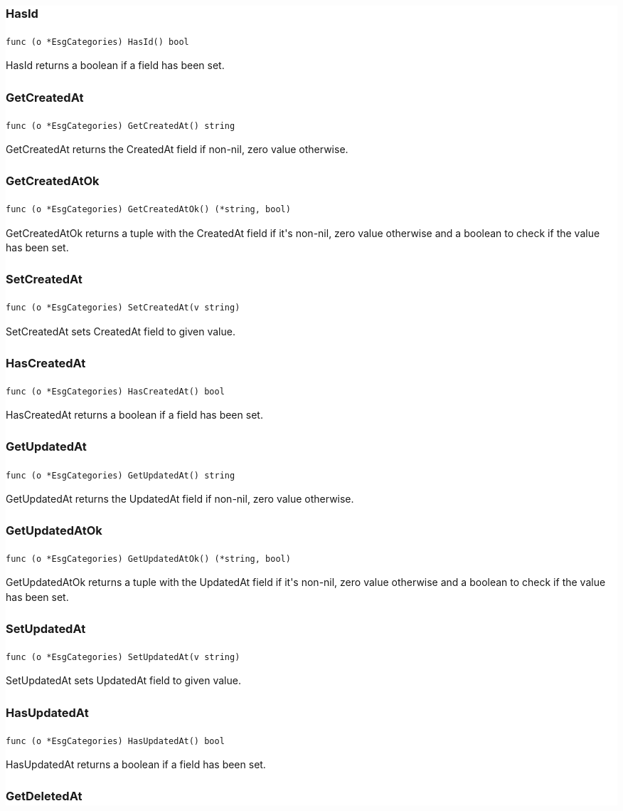 ### HasId

`func (o *EsgCategories) HasId() bool`

HasId returns a boolean if a field has been set.

### GetCreatedAt

`func (o *EsgCategories) GetCreatedAt() string`

GetCreatedAt returns the CreatedAt field if non-nil, zero value otherwise.

### GetCreatedAtOk

`func (o *EsgCategories) GetCreatedAtOk() (*string, bool)`

GetCreatedAtOk returns a tuple with the CreatedAt field if it's non-nil, zero value otherwise
and a boolean to check if the value has been set.

### SetCreatedAt

`func (o *EsgCategories) SetCreatedAt(v string)`

SetCreatedAt sets CreatedAt field to given value.

### HasCreatedAt

`func (o *EsgCategories) HasCreatedAt() bool`

HasCreatedAt returns a boolean if a field has been set.

### GetUpdatedAt

`func (o *EsgCategories) GetUpdatedAt() string`

GetUpdatedAt returns the UpdatedAt field if non-nil, zero value otherwise.

### GetUpdatedAtOk

`func (o *EsgCategories) GetUpdatedAtOk() (*string, bool)`

GetUpdatedAtOk returns a tuple with the UpdatedAt field if it's non-nil, zero value otherwise
and a boolean to check if the value has been set.

### SetUpdatedAt

`func (o *EsgCategories) SetUpdatedAt(v string)`

SetUpdatedAt sets UpdatedAt field to given value.

### HasUpdatedAt

`func (o *EsgCategories) HasUpdatedAt() bool`

HasUpdatedAt returns a boolean if a field has been set.

### GetDeletedAt
